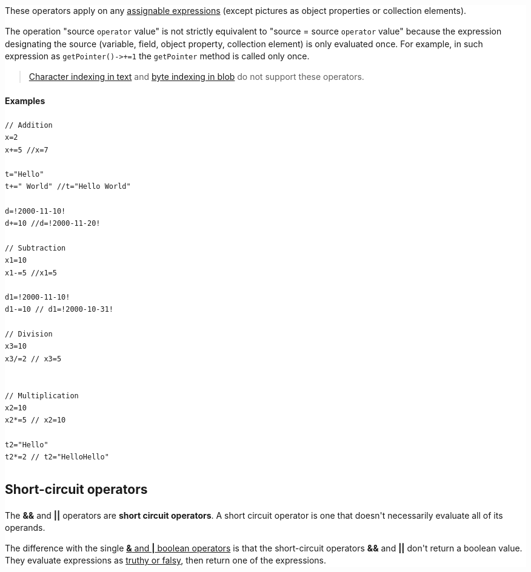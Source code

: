 These operators apply on any [assignable expressions](quick-tour.md#assignable-vs-non-assignable-expressions) (except pictures as object properties or collection elements).

The operation "source `operator` value" is not strictly equivalent to "source = source `operator` value" because the expression designating the source (variable, field, object property, collection element) is only evaluated once. For example, in such expression as `getPointer()->+=1` the `getPointer` method is called only once.

> [Character indexing in text](dt_string.md#character-reference-symbols) and [byte indexing in blob](dt_blob.md#accessing-a-scalar-blobs-bytes) do not support these operators.
> 
#### Examples

```4d
// Addition
x=2
x+=5 //x=7

t="Hello" 
t+=" World" //t="Hello World" 

d=!2000-11-10!
d+=10 //d=!2000-11-20!

// Subtraction
x1=10
x1-=5 //x1=5

d1=!2000-11-10!
d1-=10 // d1=!2000-10-31!

// Division
x3=10
x3/=2 // x3=5


// Multiplication
x2=10
x2*=5 // x2=10

t2="Hello" 
t2*=2 // t2="HelloHello"

```



 
## Short-circuit operators

The **&&** and **||** operators are **short circuit operators**. A short circuit operator is one that doesn't necessarily evaluate all of its operands. 

The difference with the single [**&** and **|** boolean operators](dt_boolean.md#logical-operators) is that the short-circuit operators **&&** and **||** don't return a boolean value. They evaluate expressions as [truthy or falsy](#truthy-and-falsy), then return one of the expressions.
